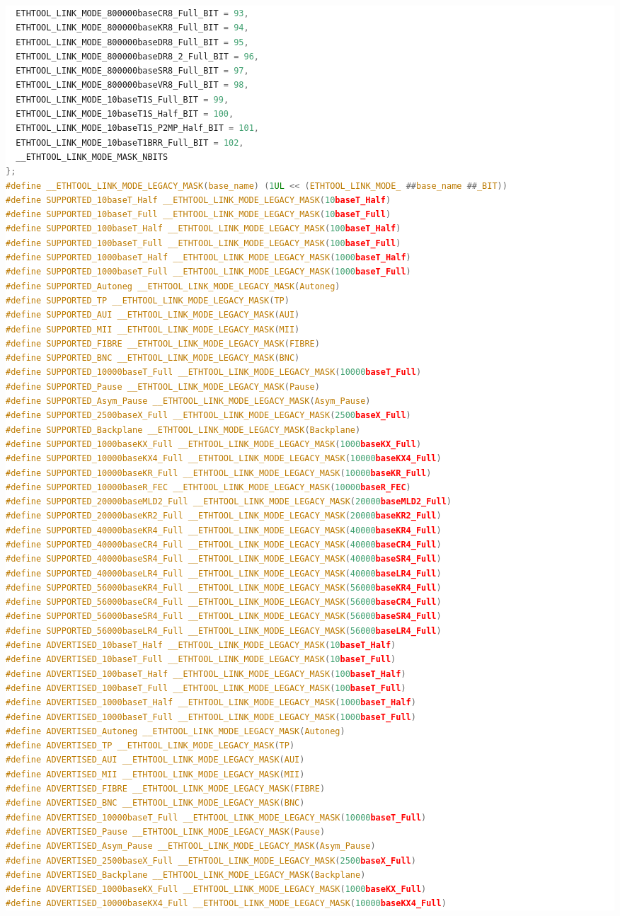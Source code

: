 ```c
  ETHTOOL_LINK_MODE_800000baseCR8_Full_BIT = 93,
  ETHTOOL_LINK_MODE_800000baseKR8_Full_BIT = 94,
  ETHTOOL_LINK_MODE_800000baseDR8_Full_BIT = 95,
  ETHTOOL_LINK_MODE_800000baseDR8_2_Full_BIT = 96,
  ETHTOOL_LINK_MODE_800000baseSR8_Full_BIT = 97,
  ETHTOOL_LINK_MODE_800000baseVR8_Full_BIT = 98,
  ETHTOOL_LINK_MODE_10baseT1S_Full_BIT = 99,
  ETHTOOL_LINK_MODE_10baseT1S_Half_BIT = 100,
  ETHTOOL_LINK_MODE_10baseT1S_P2MP_Half_BIT = 101,
  ETHTOOL_LINK_MODE_10baseT1BRR_Full_BIT = 102,
  __ETHTOOL_LINK_MODE_MASK_NBITS
};
#define __ETHTOOL_LINK_MODE_LEGACY_MASK(base_name) (1UL << (ETHTOOL_LINK_MODE_ ##base_name ##_BIT))
#define SUPPORTED_10baseT_Half __ETHTOOL_LINK_MODE_LEGACY_MASK(10baseT_Half)
#define SUPPORTED_10baseT_Full __ETHTOOL_LINK_MODE_LEGACY_MASK(10baseT_Full)
#define SUPPORTED_100baseT_Half __ETHTOOL_LINK_MODE_LEGACY_MASK(100baseT_Half)
#define SUPPORTED_100baseT_Full __ETHTOOL_LINK_MODE_LEGACY_MASK(100baseT_Full)
#define SUPPORTED_1000baseT_Half __ETHTOOL_LINK_MODE_LEGACY_MASK(1000baseT_Half)
#define SUPPORTED_1000baseT_Full __ETHTOOL_LINK_MODE_LEGACY_MASK(1000baseT_Full)
#define SUPPORTED_Autoneg __ETHTOOL_LINK_MODE_LEGACY_MASK(Autoneg)
#define SUPPORTED_TP __ETHTOOL_LINK_MODE_LEGACY_MASK(TP)
#define SUPPORTED_AUI __ETHTOOL_LINK_MODE_LEGACY_MASK(AUI)
#define SUPPORTED_MII __ETHTOOL_LINK_MODE_LEGACY_MASK(MII)
#define SUPPORTED_FIBRE __ETHTOOL_LINK_MODE_LEGACY_MASK(FIBRE)
#define SUPPORTED_BNC __ETHTOOL_LINK_MODE_LEGACY_MASK(BNC)
#define SUPPORTED_10000baseT_Full __ETHTOOL_LINK_MODE_LEGACY_MASK(10000baseT_Full)
#define SUPPORTED_Pause __ETHTOOL_LINK_MODE_LEGACY_MASK(Pause)
#define SUPPORTED_Asym_Pause __ETHTOOL_LINK_MODE_LEGACY_MASK(Asym_Pause)
#define SUPPORTED_2500baseX_Full __ETHTOOL_LINK_MODE_LEGACY_MASK(2500baseX_Full)
#define SUPPORTED_Backplane __ETHTOOL_LINK_MODE_LEGACY_MASK(Backplane)
#define SUPPORTED_1000baseKX_Full __ETHTOOL_LINK_MODE_LEGACY_MASK(1000baseKX_Full)
#define SUPPORTED_10000baseKX4_Full __ETHTOOL_LINK_MODE_LEGACY_MASK(10000baseKX4_Full)
#define SUPPORTED_10000baseKR_Full __ETHTOOL_LINK_MODE_LEGACY_MASK(10000baseKR_Full)
#define SUPPORTED_10000baseR_FEC __ETHTOOL_LINK_MODE_LEGACY_MASK(10000baseR_FEC)
#define SUPPORTED_20000baseMLD2_Full __ETHTOOL_LINK_MODE_LEGACY_MASK(20000baseMLD2_Full)
#define SUPPORTED_20000baseKR2_Full __ETHTOOL_LINK_MODE_LEGACY_MASK(20000baseKR2_Full)
#define SUPPORTED_40000baseKR4_Full __ETHTOOL_LINK_MODE_LEGACY_MASK(40000baseKR4_Full)
#define SUPPORTED_40000baseCR4_Full __ETHTOOL_LINK_MODE_LEGACY_MASK(40000baseCR4_Full)
#define SUPPORTED_40000baseSR4_Full __ETHTOOL_LINK_MODE_LEGACY_MASK(40000baseSR4_Full)
#define SUPPORTED_40000baseLR4_Full __ETHTOOL_LINK_MODE_LEGACY_MASK(40000baseLR4_Full)
#define SUPPORTED_56000baseKR4_Full __ETHTOOL_LINK_MODE_LEGACY_MASK(56000baseKR4_Full)
#define SUPPORTED_56000baseCR4_Full __ETHTOOL_LINK_MODE_LEGACY_MASK(56000baseCR4_Full)
#define SUPPORTED_56000baseSR4_Full __ETHTOOL_LINK_MODE_LEGACY_MASK(56000baseSR4_Full)
#define SUPPORTED_56000baseLR4_Full __ETHTOOL_LINK_MODE_LEGACY_MASK(56000baseLR4_Full)
#define ADVERTISED_10baseT_Half __ETHTOOL_LINK_MODE_LEGACY_MASK(10baseT_Half)
#define ADVERTISED_10baseT_Full __ETHTOOL_LINK_MODE_LEGACY_MASK(10baseT_Full)
#define ADVERTISED_100baseT_Half __ETHTOOL_LINK_MODE_LEGACY_MASK(100baseT_Half)
#define ADVERTISED_100baseT_Full __ETHTOOL_LINK_MODE_LEGACY_MASK(100baseT_Full)
#define ADVERTISED_1000baseT_Half __ETHTOOL_LINK_MODE_LEGACY_MASK(1000baseT_Half)
#define ADVERTISED_1000baseT_Full __ETHTOOL_LINK_MODE_LEGACY_MASK(1000baseT_Full)
#define ADVERTISED_Autoneg __ETHTOOL_LINK_MODE_LEGACY_MASK(Autoneg)
#define ADVERTISED_TP __ETHTOOL_LINK_MODE_LEGACY_MASK(TP)
#define ADVERTISED_AUI __ETHTOOL_LINK_MODE_LEGACY_MASK(AUI)
#define ADVERTISED_MII __ETHTOOL_LINK_MODE_LEGACY_MASK(MII)
#define ADVERTISED_FIBRE __ETHTOOL_LINK_MODE_LEGACY_MASK(FIBRE)
#define ADVERTISED_BNC __ETHTOOL_LINK_MODE_LEGACY_MASK(BNC)
#define ADVERTISED_10000baseT_Full __ETHTOOL_LINK_MODE_LEGACY_MASK(10000baseT_Full)
#define ADVERTISED_Pause __ETHTOOL_LINK_MODE_LEGACY_MASK(Pause)
#define ADVERTISED_Asym_Pause __ETHTOOL_LINK_MODE_LEGACY_MASK(Asym_Pause)
#define ADVERTISED_2500baseX_Full __ETHTOOL_LINK_MODE_LEGACY_MASK(2500baseX_Full)
#define ADVERTISED_Backplane __ETHTOOL_LINK_MODE_LEGACY_MASK(Backplane)
#define ADVERTISED_1000baseKX_Full __ETHTOOL_LINK_MODE_LEGACY_MASK(1000baseKX_Full)
#define ADVERTISED_10000baseKX4_Full __ETHTOOL_LINK_MODE_LEGACY_MASK(10000baseKX4_Full)
```